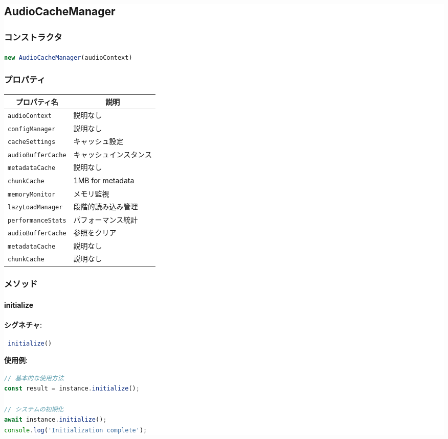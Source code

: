 ## AudioCacheManager

### コンストラクタ

```javascript
new AudioCacheManager(audioContext)
```

### プロパティ

| プロパティ名 | 説明 |
|-------------|------|
| `audioContext` | 説明なし |
| `configManager` | 説明なし |
| `cacheSettings` | キャッシュ設定 |
| `audioBufferCache` | キャッシュインスタンス |
| `metadataCache` | 説明なし |
| `chunkCache` | 1MB for metadata |
| `memoryMonitor` | メモリ監視 |
| `lazyLoadManager` | 段階的読み込み管理 |
| `performanceStats` | パフォーマンス統計 |
| `audioBufferCache` | 参照をクリア |
| `metadataCache` | 説明なし |
| `chunkCache` | 説明なし |

### メソッド

#### initialize

**シグネチャ**:
```javascript
 initialize()
```

**使用例**:
```javascript
// 基本的な使用方法
const result = instance.initialize();

// システムの初期化
await instance.initialize();
console.log('Initialization complete');
```
